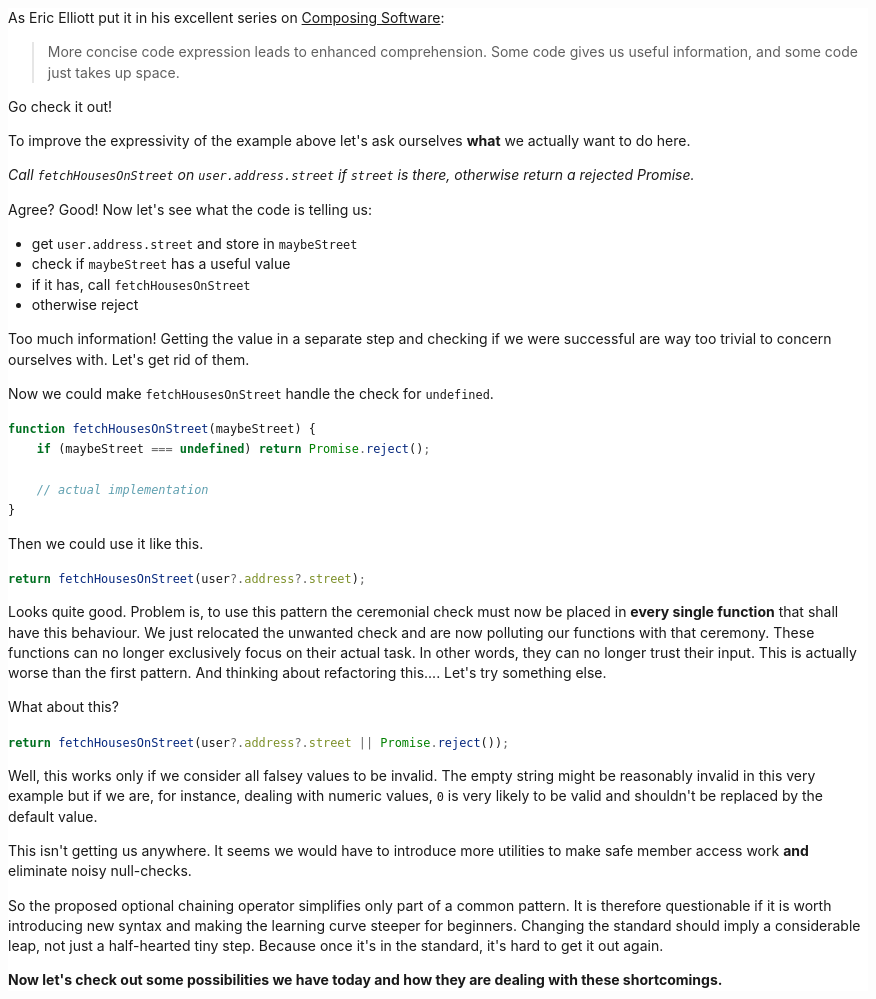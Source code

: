 As Eric Elliott put it in his excellent series on [Composing Software](https://medium.com/javascript-scene/composing-software-an-introduction-27b72500d6ea):
>More concise code expression leads to enhanced comprehension. Some code gives us useful information, and some code just takes up space.

Go check it out!

To improve the expressivity of the example above let's ask ourselves **what** we actually want to do here.

_Call `fetchHousesOnStreet` on `user.address.street` if `street` is there, otherwise return a rejected Promise._

Agree? Good! Now let's see what the code is telling us:
- get `user.address.street` and store in `maybeStreet`
- check if `maybeStreet` has a useful value
- if it has, call `fetchHousesOnStreet`
- otherwise reject

Too much information! Getting the value in a separate step and checking if we were successful are way too trivial to concern ourselves with. Let's get rid of them.

Now we could make `fetchHousesOnStreet` handle the check for `undefined`.
```js
function fetchHousesOnStreet(maybeStreet) {
    if (maybeStreet === undefined) return Promise.reject();

    // actual implementation
}
```
Then we could use it like this.
```js
return fetchHousesOnStreet(user?.address?.street);
```
Looks quite good. Problem is, to use this pattern the ceremonial check must now be placed in **every single function** that shall have this behaviour. We just relocated the unwanted check and are now polluting our functions with that ceremony. These functions can no longer exclusively focus on their actual task. In other words, they can no longer trust their input. This is actually worse than the first pattern. And thinking about refactoring this.... Let's try something else.

What about this?
```js
return fetchHousesOnStreet(user?.address?.street || Promise.reject());
```
Well, this works only if we consider all falsey values to be invalid. The empty string might be reasonably invalid in this very example but if we are, for instance, dealing with numeric values, `0` is very likely to be valid and shouldn't be replaced by the default value.

This isn't getting us anywhere. It seems we would have to introduce more utilities to make safe member access work **and** eliminate noisy null-checks.

So the proposed optional chaining operator simplifies only part of a common pattern. It is therefore questionable if it is worth introducing new syntax and making the learning curve steeper for beginners. Changing the standard should imply a considerable leap, not just a half-hearted tiny step. Because once it's in the standard, it's hard to get it out again.

**Now let's check out some possibilities we have today and how they are dealing with these shortcomings.**
